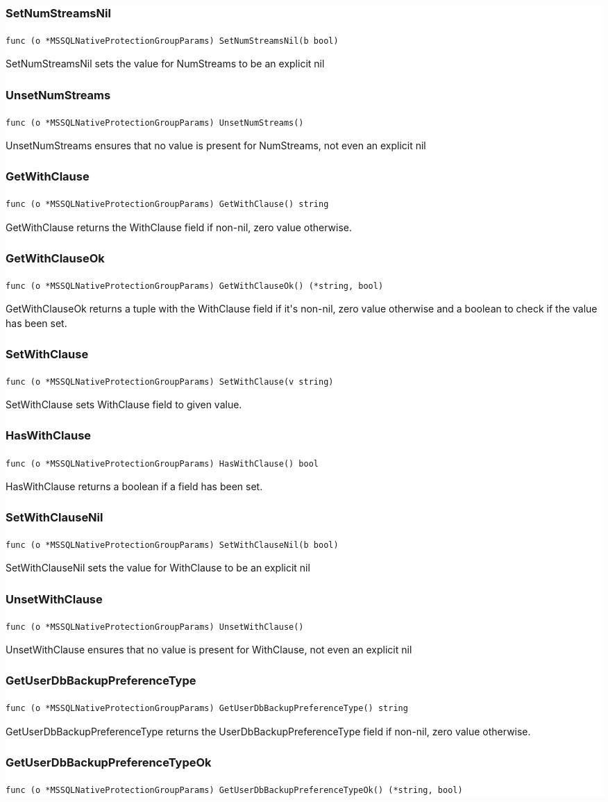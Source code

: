 ### SetNumStreamsNil

`func (o *MSSQLNativeProtectionGroupParams) SetNumStreamsNil(b bool)`

 SetNumStreamsNil sets the value for NumStreams to be an explicit nil

### UnsetNumStreams
`func (o *MSSQLNativeProtectionGroupParams) UnsetNumStreams()`

UnsetNumStreams ensures that no value is present for NumStreams, not even an explicit nil
### GetWithClause

`func (o *MSSQLNativeProtectionGroupParams) GetWithClause() string`

GetWithClause returns the WithClause field if non-nil, zero value otherwise.

### GetWithClauseOk

`func (o *MSSQLNativeProtectionGroupParams) GetWithClauseOk() (*string, bool)`

GetWithClauseOk returns a tuple with the WithClause field if it's non-nil, zero value otherwise
and a boolean to check if the value has been set.

### SetWithClause

`func (o *MSSQLNativeProtectionGroupParams) SetWithClause(v string)`

SetWithClause sets WithClause field to given value.

### HasWithClause

`func (o *MSSQLNativeProtectionGroupParams) HasWithClause() bool`

HasWithClause returns a boolean if a field has been set.

### SetWithClauseNil

`func (o *MSSQLNativeProtectionGroupParams) SetWithClauseNil(b bool)`

 SetWithClauseNil sets the value for WithClause to be an explicit nil

### UnsetWithClause
`func (o *MSSQLNativeProtectionGroupParams) UnsetWithClause()`

UnsetWithClause ensures that no value is present for WithClause, not even an explicit nil
### GetUserDbBackupPreferenceType

`func (o *MSSQLNativeProtectionGroupParams) GetUserDbBackupPreferenceType() string`

GetUserDbBackupPreferenceType returns the UserDbBackupPreferenceType field if non-nil, zero value otherwise.

### GetUserDbBackupPreferenceTypeOk

`func (o *MSSQLNativeProtectionGroupParams) GetUserDbBackupPreferenceTypeOk() (*string, bool)`
